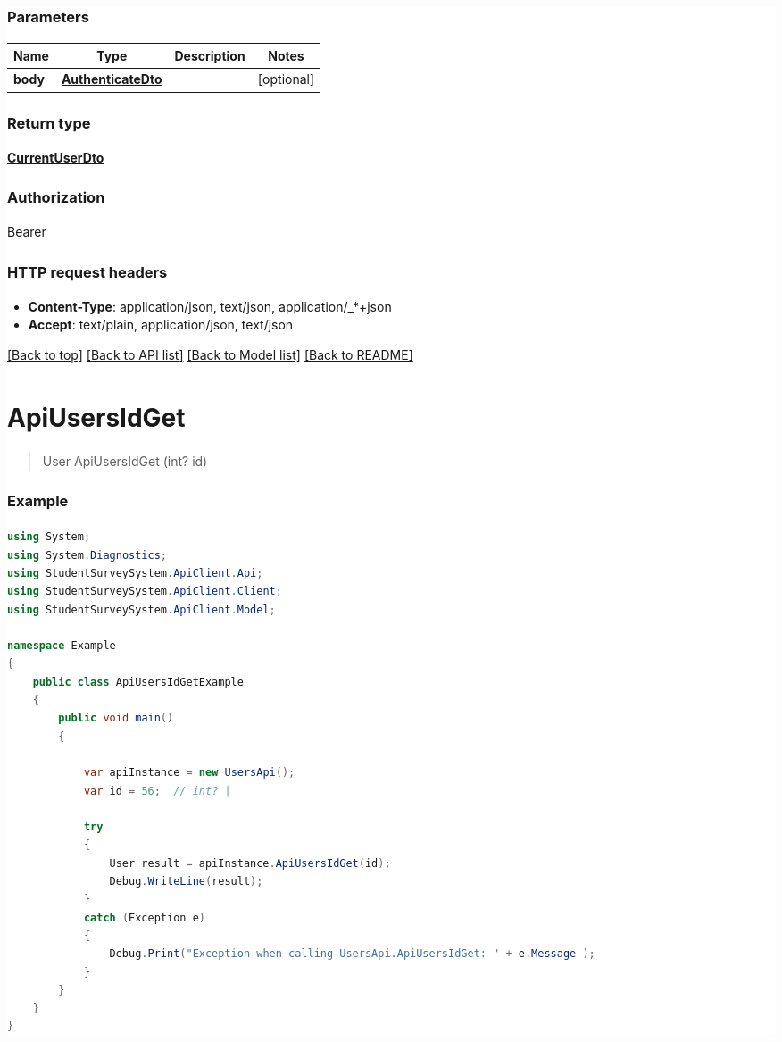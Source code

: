 ### Parameters

Name | Type | Description  | Notes
------------- | ------------- | ------------- | -------------
 **body** | [**AuthenticateDto**](AuthenticateDto.md)|  | [optional] 

### Return type

[**CurrentUserDto**](CurrentUserDto.md)

### Authorization

[Bearer](../README.md#Bearer)

### HTTP request headers

 - **Content-Type**: application/json, text/json, application/_*+json
 - **Accept**: text/plain, application/json, text/json

[[Back to top]](#) [[Back to API list]](../README.md#documentation-for-api-endpoints) [[Back to Model list]](../README.md#documentation-for-models) [[Back to README]](../README.md)
<a name="apiusersidget"></a>
# **ApiUsersIdGet**
> User ApiUsersIdGet (int? id)



### Example
```csharp
using System;
using System.Diagnostics;
using StudentSurveySystem.ApiClient.Api;
using StudentSurveySystem.ApiClient.Client;
using StudentSurveySystem.ApiClient.Model;

namespace Example
{
    public class ApiUsersIdGetExample
    {
        public void main()
        {

            var apiInstance = new UsersApi();
            var id = 56;  // int? | 

            try
            {
                User result = apiInstance.ApiUsersIdGet(id);
                Debug.WriteLine(result);
            }
            catch (Exception e)
            {
                Debug.Print("Exception when calling UsersApi.ApiUsersIdGet: " + e.Message );
            }
        }
    }
}
```
